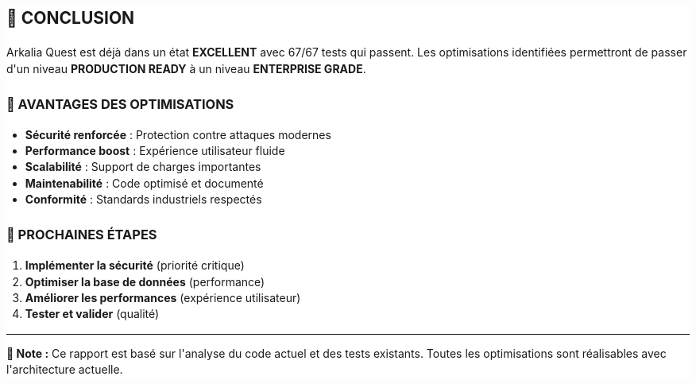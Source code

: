 
## 🎯 **CONCLUSION**

Arkalia Quest est déjà dans un état **EXCELLENT** avec 67/67 tests qui passent. Les optimisations identifiées permettront de passer d'un niveau **PRODUCTION READY** à un niveau **ENTERPRISE GRADE**.

### **🌟 AVANTAGES DES OPTIMISATIONS**
- **Sécurité renforcée** : Protection contre attaques modernes
- **Performance boost** : Expérience utilisateur fluide
- **Scalabilité** : Support de charges importantes
- **Maintenabilité** : Code optimisé et documenté
- **Conformité** : Standards industriels respectés

### **🚀 PROCHAINES ÉTAPES**
1. **Implémenter la sécurité** (priorité critique)
2. **Optimiser la base de données** (performance)
3. **Améliorer les performances** (expérience utilisateur)
4. **Tester et valider** (qualité)

---

**📝 Note :** Ce rapport est basé sur l'analyse du code actuel et des tests existants. Toutes les optimisations sont réalisables avec l'architecture actuelle.
